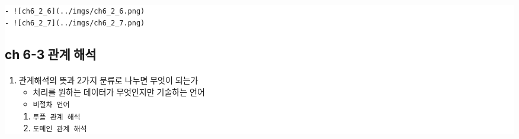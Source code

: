     - ![ch6_2_6](../imgs/ch6_2_6.png)
    - ![ch6_2_7](../imgs/ch6_2_7.png)


## ch 6-3 관계 해석
1. 관계해석의 뜻과 2가지 분류로 나누면 무엇이 되는가 
    - 처리를 원하는 데이터가 무엇인지만 기술하는 언어
    - `비절차 언어`
    1. `투플 관계 해석`
    1. `도메인 관계 해석`
